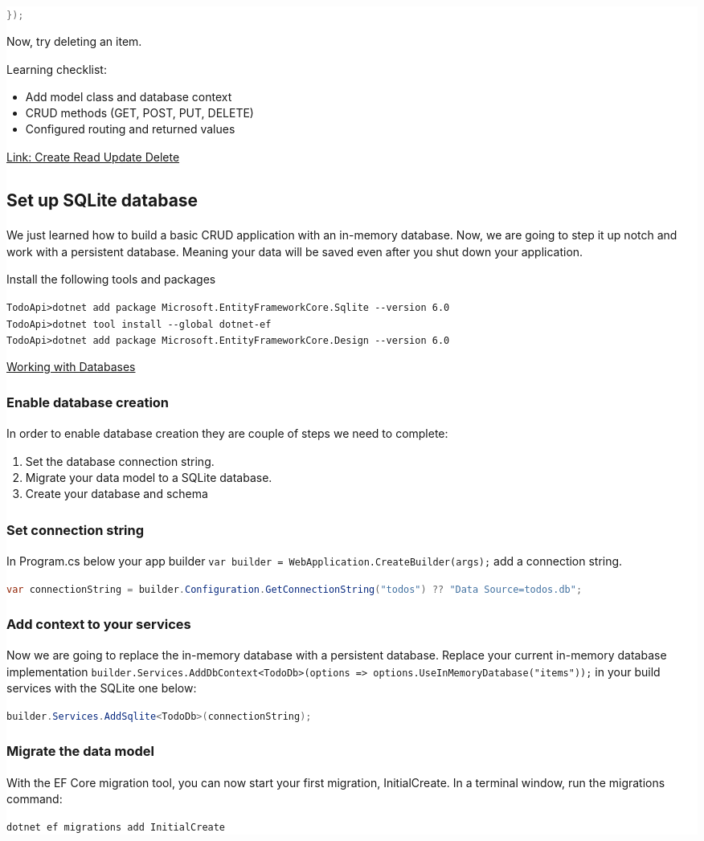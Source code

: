 ```csharp
});
```
Now, try deleting an item.

Learning checklist:
* Add model class and database context
* CRUD methods (GET, POST, PUT, DELETE)
* Configured routing and returned values

[Link: Create Read Update Delete](https://minimal-apis.github.io/tutorial/crud.html#create-read-update-delete)

## Set up SQLite database

We just learned how to build a basic CRUD application with an in-memory database. Now, we are going to step it up notch and work with a persistent database. Meaning your data will be saved even after you shut down your application.

Install the following tools and packages
```
TodoApi>dotnet add package Microsoft.EntityFrameworkCore.Sqlite --version 6.0
TodoApi>dotnet tool install --global dotnet-ef
TodoApi>dotnet add package Microsoft.EntityFrameworkCore.Design --version 6.0
```

[Working with Databases](https://minimal-apis.github.io/tutorial/databases.html#working-with-databases)

### Enable database creation
In order to enable database creation they are couple of steps we need to complete:

1. Set the database connection string.
2. Migrate your data model to a SQLite database.
3. Create your database and schema

### Set connection string
In Program.cs below your app builder `var builder = WebApplication.CreateBuilder(args);` add a connection string.
```csharp
var connectionString = builder.Configuration.GetConnectionString("todos") ?? "Data Source=todos.db";
```

### Add context to your services
Now we are going to replace the in-memory database with a persistent database. Replace your current in-memory database implementation `builder.Services.AddDbContext<TodoDb>(options => options.UseInMemoryDatabase("items"));` in your build services with the SQLite one below:
```csharp
builder.Services.AddSqlite<TodoDb>(connectionString);
```

### Migrate the data model
With the EF Core migration tool, you can now start your first migration, InitialCreate. In a terminal window, run the migrations command:
```
dotnet ef migrations add InitialCreate    
```
    